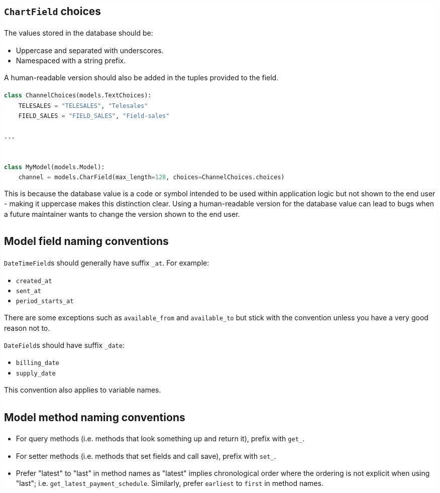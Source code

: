 ## <a name="chartfield-choices">`ChartField` choices</a>

The values stored in the database should be:

- Uppercase and separated with underscores.
- Namespaced with a string prefix.

A human-readable version should also be added in the tuples provided to the field.

```python
class ChannelChoices(models.TextChoices):
    TELESALES = "TELESALES", "Telesales"
    FIELD_SALES = "FIELD_SALES", "Field-sales"

...


class MyModel(models.Model):
    channel = models.CharField(max_length=128, choices=ChannelChoices.choices)
```

This is because the database value is a code or symbol intended to be used
within application logic but not shown to the end user - making it uppercase
makes this distinction clear. Using a human-readable version for the database
value can lead to bugs when a future maintainer wants to change the version
shown to the end user.

## <a name="model-field-naming-conventions">Model field naming conventions</a>

`DateTimeField`s should generally have suffix `_at`. For example:

- `created_at`
- `sent_at`
- `period_starts_at`

There are some exceptions such as `available_from` and `available_to` but stick
with the convention unless you have a very good reason not to.

`DateField`s should have suffix `_date`:

- `billing_date`
- `supply_date`

This convention also applies to variable names.

## <a name="model-method-naming-conventions">Model method naming conventions</a>

- For query methods (i.e. methods that look something up and return it), prefix with `get_`.

- For setter methods (i.e. methods that set fields and call save), prefix with `set_`.

- Prefer "latest" to "last" in method names as "latest" implies chronological order where the
  ordering is not explicit when using "last"; i.e.
  `get_latest_payment_schedule`. Similarly, prefer `earliest` to `first` in
  method names.
